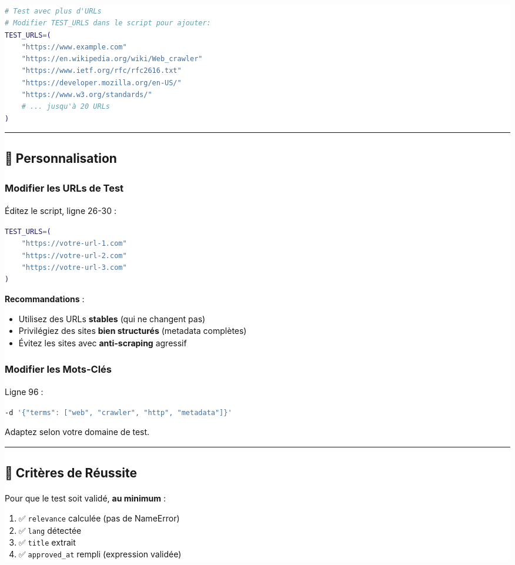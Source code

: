 ```bash
# Test avec plus d'URLs
# Modifier TEST_URLS dans le script pour ajouter:
TEST_URLS=(
    "https://www.example.com"
    "https://en.wikipedia.org/wiki/Web_crawler"
    "https://www.ietf.org/rfc/rfc2616.txt"
    "https://developer.mozilla.org/en-US/"
    "https://www.w3.org/standards/"
    # ... jusqu'à 20 URLs
)
```

---

## 📝 Personnalisation

### Modifier les URLs de Test

Éditez le script, ligne 26-30 :

```bash
TEST_URLS=(
    "https://votre-url-1.com"
    "https://votre-url-2.com"
    "https://votre-url-3.com"
)
```

**Recommandations** :
- Utilisez des URLs **stables** (qui ne changent pas)
- Privilégiez des sites **bien structurés** (metadata complètes)
- Évitez les sites avec **anti-scraping** agressif

### Modifier les Mots-Clés

Ligne 96 :

```bash
-d '{"terms": ["web", "crawler", "http", "metadata"]}'
```

Adaptez selon votre domaine de test.

---

## 🎯 Critères de Réussite

Pour que le test soit validé, **au minimum** :

1. ✅ `relevance` calculée (pas de NameError)
2. ✅ `lang` détectée
3. ✅ `title` extrait
4. ✅ `approved_at` rempli (expression validée)
